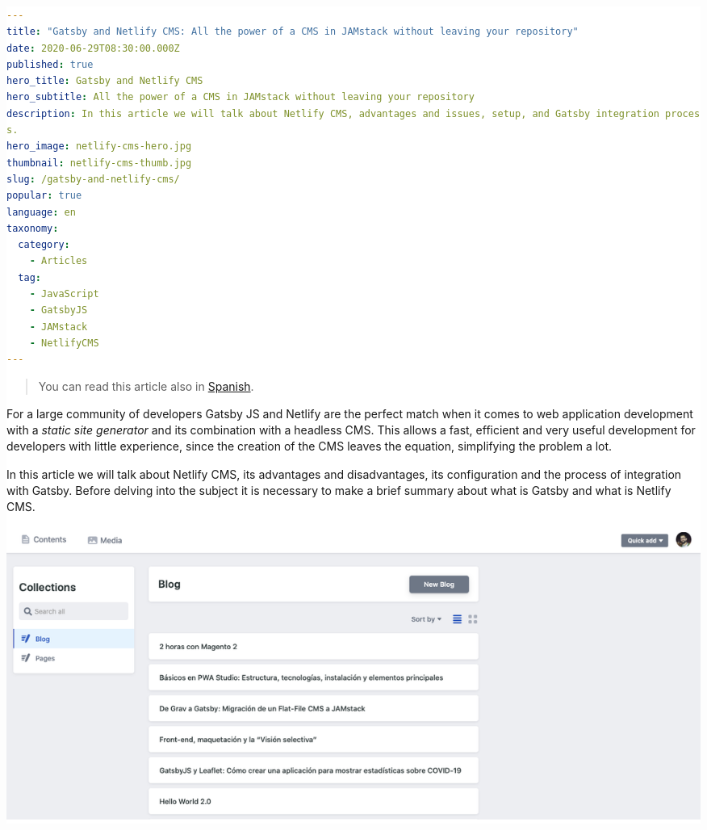 ```yaml
---
title: "Gatsby and Netlify CMS: All the power of a CMS in JAMstack without leaving your repository"
date: 2020-06-29T08:30:00.000Z
published: true
hero_title: Gatsby and Netlify CMS
hero_subtitle: All the power of a CMS in JAMstack without leaving your repository
description: In this article we will talk about Netlify CMS, advantages and issues, setup, and Gatsby integration process.
hero_image: netlify-cms-hero.jpg
thumbnail: netlify-cms-thumb.jpg
slug: /gatsby-and-netlify-cms/
popular: true
language: en
taxonomy:
  category:
    - Articles
  tag:
    - JavaScript
    - GatsbyJS
    - JAMstack
    - NetlifyCMS
---
```


> You can read this article also in [Spanish](https://rubenr.dev/blog/gatsby-y-netlify-cms).

For a large community of developers Gatsby JS and Netlify are the perfect match when it comes to web application development with a _static site generator_ and its combination with a headless CMS. This allows a fast, efficient and very useful development for developers with little experience, since the creation of the CMS leaves the equation, simplifying the problem a lot.

In this article we will talk about Netlify CMS, its advantages and disadvantages, its configuration and the process of integration with Gatsby. Before delving into the subject it is necessary to make a brief summary about what is Gatsby and what is Netlify CMS.

![Netlify CMS Navigator](netlify-cms-navigator.png)
